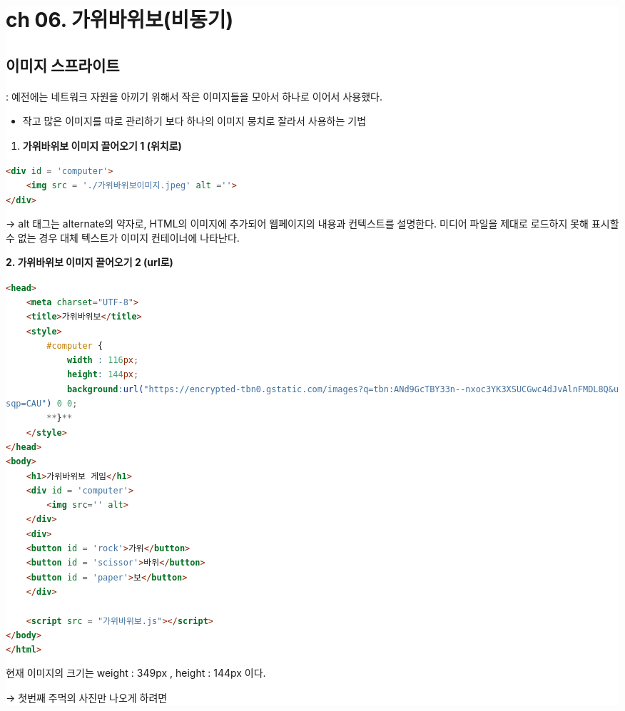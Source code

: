 # ch 06. 가위바위보(비동기)

## 이미지 스프라이트

: 예전에는 네트워크 자원을 아끼기 위해서 작은 이미지들을 모아서 하나로 이어서 사용했다.

- 작고 많은 이미지를 따로 관리하기 보다 하나의 이미지 뭉치로 잘라서 사용하는 기법

1. **가위바위보 이미지 끌어오기 1 (위치로)** 

```html
<div id = 'computer'>
    <img src = './가위바위보이미지.jpeg' alt =''>
</div>
```

→ alt 태그는 alternate의 약자로, HTML의 이미지에 추가되어 웹페이지의 내용과 컨텍스트를 설명한다. 미디어 파일을 제대로 로드하지 못해 표시할 수 없는 경우 대체 텍스트가 이미지 컨테이너에 나타난다.

**2. 가위바위보 이미지 끌어오기 2 (url로)** 

```html
<head>
    <meta charset="UTF-8">
    <title>가위바위보</title>
    <style>
        #computer {
            width : 116px;
            height: 144px;
            background:url("https://encrypted-tbn0.gstatic.com/images?q=tbn:ANd9GcTBY33n--nxoc3YK3XSUCGwc4dJvAlnFMDL8Q&usqp=CAU") 0 0;
        **}**
    </style>
</head>
<body>
    <h1>가위바위보 게임</h1>
    <div id = 'computer'>
        <img src='' alt>
    </div>
    <div>
    <button id = 'rock'>가위</button>
    <button id = 'scissor'>바위</button>
    <button id = 'paper'>보</button>
    </div>

    <script src = "가위바위보.js"></script>
</body>
</html>
```

현재 이미지의 크기는 weight : 349px , height : 144px 이다. 

→ 첫번째 주먹의 사진만 나오게 하려면 
